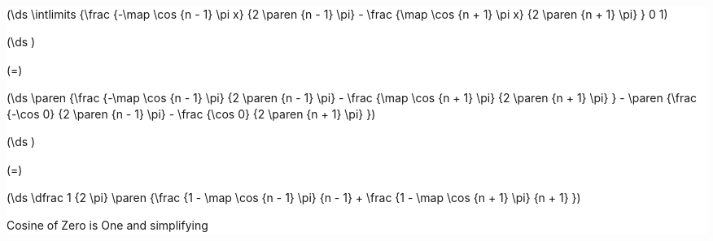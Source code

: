 

\(\ds \intlimits {\frac {-\map \cos {n - 1} \pi x} {2 \paren {n - 1} \pi} - \frac {\map \cos {n + 1} \pi x} {2 \paren {n + 1} \pi} } 0 1\)




















\(\ds \)

\(=\)







\(\ds \paren {\frac {-\map \cos {n - 1} \pi} {2 \paren {n - 1} \pi} - \frac {\map \cos {n + 1} \pi} {2 \paren {n + 1} \pi} } - \paren {\frac {-\cos 0} {2 \paren {n - 1} \pi} - \frac {\cos 0} {2 \paren {n + 1} \pi} }\)




















\(\ds \)

\(=\)







\(\ds \dfrac 1 {2 \pi} \paren {\frac {1 - \map \cos {n - 1} \pi} {n - 1} + \frac {1 - \map \cos {n + 1} \pi} {n + 1} }\)





Cosine of Zero is One and simplifying







